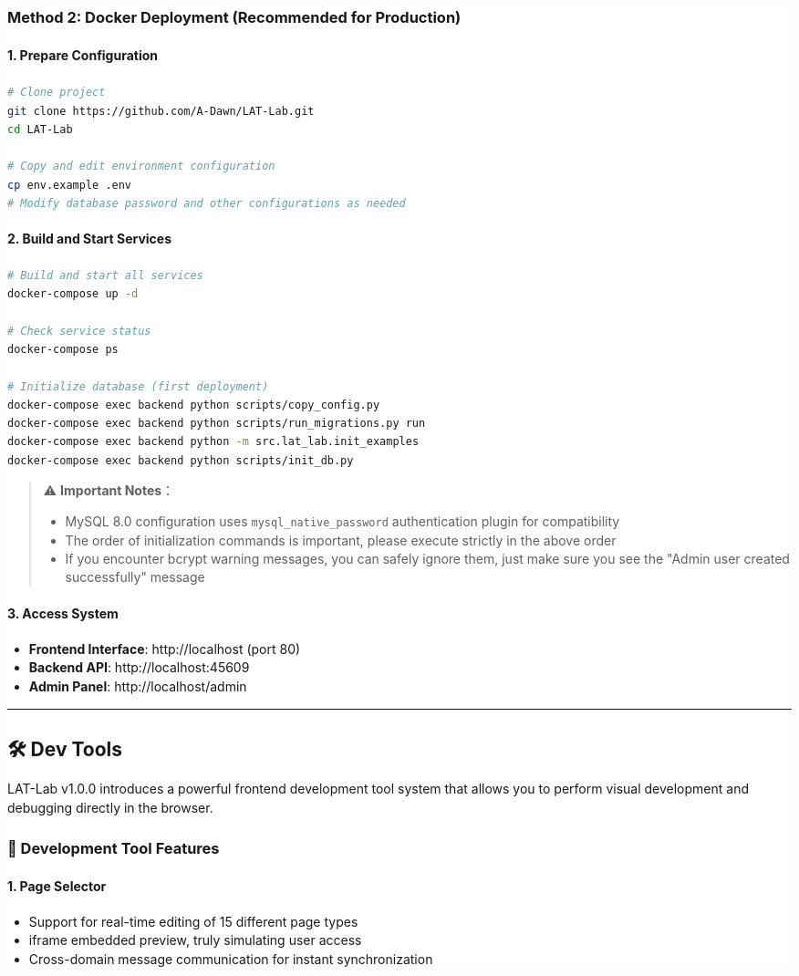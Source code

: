 ### Method 2: Docker Deployment (Recommended for Production)

#### 1. Prepare Configuration
```bash
# Clone project
git clone https://github.com/A-Dawn/LAT-Lab.git
cd LAT-Lab

# Copy and edit environment configuration
cp env.example .env
# Modify database password and other configurations as needed
```

#### 2. Build and Start Services
```bash
# Build and start all services
docker-compose up -d

# Check service status
docker-compose ps

# Initialize database (first deployment)
docker-compose exec backend python scripts/copy_config.py
docker-compose exec backend python scripts/run_migrations.py run
docker-compose exec backend python -m src.lat_lab.init_examples
docker-compose exec backend python scripts/init_db.py
```

> ⚠️ **Important Notes**：
> - MySQL 8.0 configuration uses `mysql_native_password` authentication plugin for compatibility
> - The order of initialization commands is important, please execute strictly in the above order
> - If you encounter bcrypt warning messages, you can safely ignore them, just make sure you see the "Admin user created successfully" message

#### 3. Access System
- **Frontend Interface**: http://localhost (port 80)
- **Backend API**: http://localhost:45609
- **Admin Panel**: http://localhost/admin

---

## 🛠️ Dev Tools

LAT-Lab v1.0.0 introduces a powerful frontend development tool system that allows you to perform visual development and debugging directly in the browser.

### 🎨 Development Tool Features

#### 1. Page Selector
- Support for real-time editing of 15 different page types
- iframe embedded preview, truly simulating user access
- Cross-domain message communication for instant synchronization

